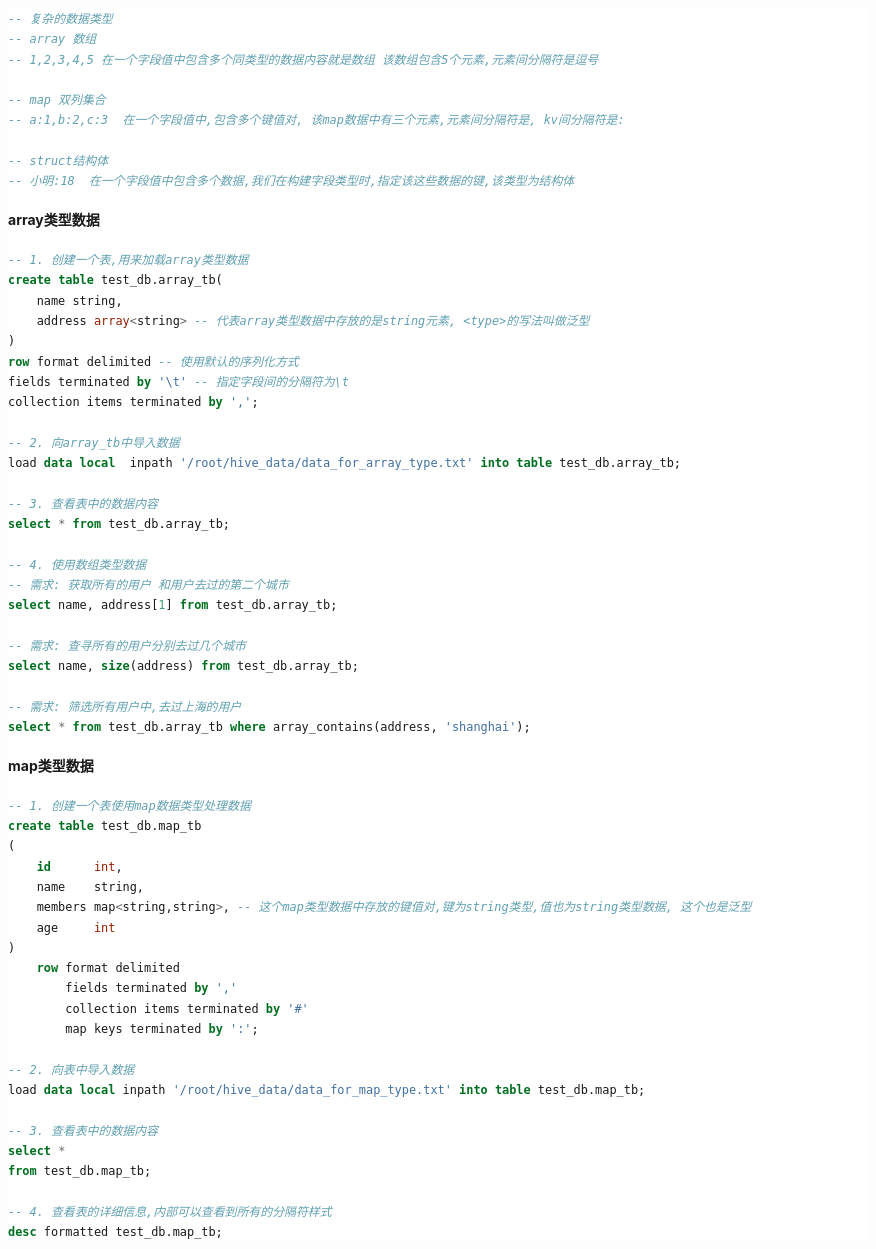 ```sql
-- 复杂的数据类型
-- array 数组
-- 1,2,3,4,5 在一个字段值中包含多个同类型的数据内容就是数组 该数组包含5个元素,元素间分隔符是逗号

-- map 双列集合
-- a:1,b:2,c:3  在一个字段值中,包含多个键值对, 该map数据中有三个元素,元素间分隔符是, kv间分隔符是:

-- struct结构体
-- 小明:18  在一个字段值中包含多个数据,我们在构建字段类型时,指定该这些数据的键,该类型为结构体
```

#### array类型数据

```sql
-- 1. 创建一个表,用来加载array类型数据
create table test_db.array_tb(
    name string,
    address array<string> -- 代表array类型数据中存放的是string元素, <type>的写法叫做泛型
)
row format delimited -- 使用默认的序列化方式
fields terminated by '\t' -- 指定字段间的分隔符为\t
collection items terminated by ',';

-- 2. 向array_tb中导入数据
load data local  inpath '/root/hive_data/data_for_array_type.txt' into table test_db.array_tb;

-- 3. 查看表中的数据内容
select * from test_db.array_tb;

-- 4. 使用数组类型数据
-- 需求: 获取所有的用户 和用户去过的第二个城市
select name, address[1] from test_db.array_tb;

-- 需求: 查寻所有的用户分别去过几个城市
select name, size(address) from test_db.array_tb;

-- 需求: 筛选所有用户中,去过上海的用户
select * from test_db.array_tb where array_contains(address, 'shanghai');
```

#### map类型数据

```sql
-- 1. 创建一个表使用map数据类型处理数据
create table test_db.map_tb
(
    id      int,
    name    string,
    members map<string,string>, -- 这个map类型数据中存放的键值对,键为string类型,值也为string类型数据, 这个也是泛型
    age     int
)
    row format delimited
        fields terminated by ','
        collection items terminated by '#'
        map keys terminated by ':';

-- 2. 向表中导入数据
load data local inpath '/root/hive_data/data_for_map_type.txt' into table test_db.map_tb;

-- 3. 查看表中的数据内容
select *
from test_db.map_tb;

-- 4. 查看表的详细信息,内部可以查看到所有的分隔符样式
desc formatted test_db.map_tb;
```